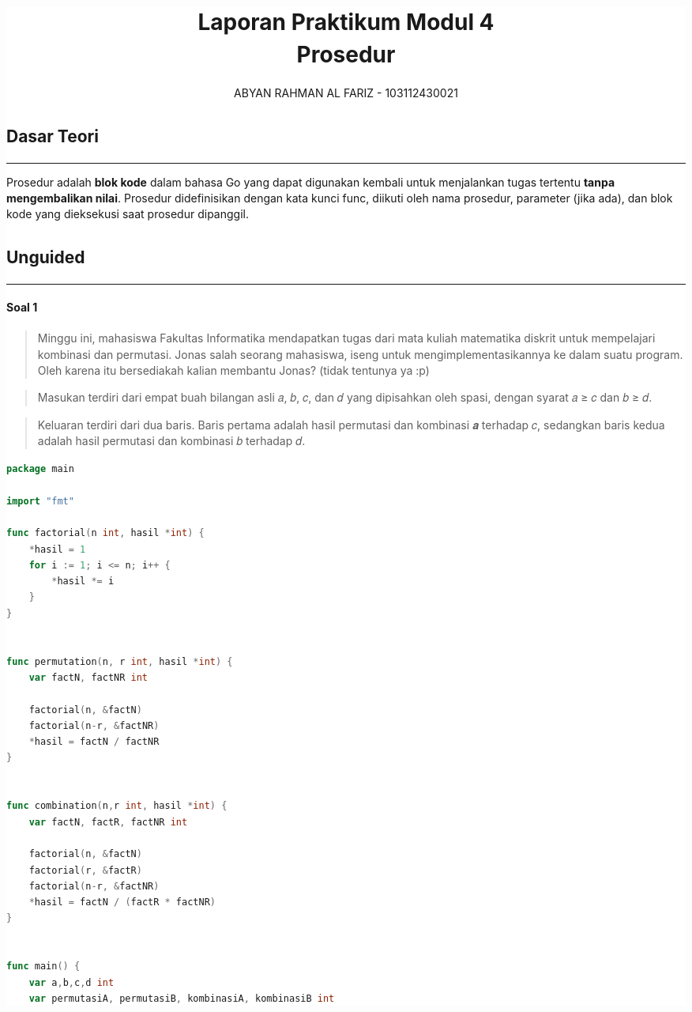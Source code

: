 # <h1 align="center">Laporan Praktikum Modul 4 <br>  Prosedur</h1>
<p align="center">ABYAN RAHMAN AL FARIZ - 103112430021</p>

## Dasar Teori
___

Prosedur adalah **blok kode** dalam bahasa Go yang dapat digunakan kembali untuk menjalankan tugas tertentu **tanpa mengembalikan nilai**. Prosedur didefinisikan dengan kata kunci func, diikuti oleh nama prosedur, parameter (jika ada), dan blok kode yang dieksekusi saat prosedur dipanggil.

## Unguided
___
#### Soal 1

> Minggu ini, mahasiswa Fakultas Informatika mendapatkan tugas dari mata kuliah matematika diskrit untuk mempelajari kombinasi dan permutasi. Jonas salah seorang mahasiswa, iseng untuk mengimplementasikannya ke dalam suatu program. Oleh karena itu bersediakah kalian membantu Jonas? (tidak tentunya ya :p)

> Masukan terdiri dari empat buah bilangan asli 𝑎, 𝑏, 𝑐, dan 𝑑 yang dipisahkan oleh spasi, dengan syarat 𝑎 ≥ 𝑐 dan 𝑏 ≥ 𝑑.

> Keluaran terdiri dari dua baris. Baris pertama adalah hasil permutasi dan kombinasi 𝒂 terhadap 𝑐, sedangkan baris kedua adalah hasil permutasi dan kombinasi 𝑏 terhadap 𝑑.

```go
package main

import "fmt"

func factorial(n int, hasil *int) {
    *hasil = 1
    for i := 1; i <= n; i++ {
        *hasil *= i
    }
}


func permutation(n, r int, hasil *int) {
    var factN, factNR int
    
    factorial(n, &factN)
    factorial(n-r, &factNR)
    *hasil = factN / factNR
}

  
func combination(n,r int, hasil *int) {
    var factN, factR, factNR int

    factorial(n, &factN)
    factorial(r, &factR)
    factorial(n-r, &factNR)
    *hasil = factN / (factR * factNR)
}

  
func main() {
    var a,b,c,d int
    var permutasiA, permutasiB, kombinasiA, kombinasiB int

```
